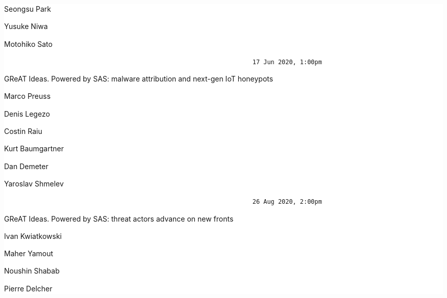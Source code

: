 

Seongsu Park



Yusuke Niwa



Motohiko Sato










																		17 Jun 2020, 1:00pm								
GReAT Ideas. Powered by SAS: malware attribution and next-gen IoT honeypots 





Marco Preuss



Denis Legezo



Costin Raiu



Kurt Baumgartner



Dan Demeter



Yaroslav Shmelev










																		26 Aug 2020, 2:00pm								
GReAT Ideas. Powered by SAS: threat actors advance on new fronts 





Ivan Kwiatkowski



Maher Yamout



Noushin Shabab



Pierre Delcher
